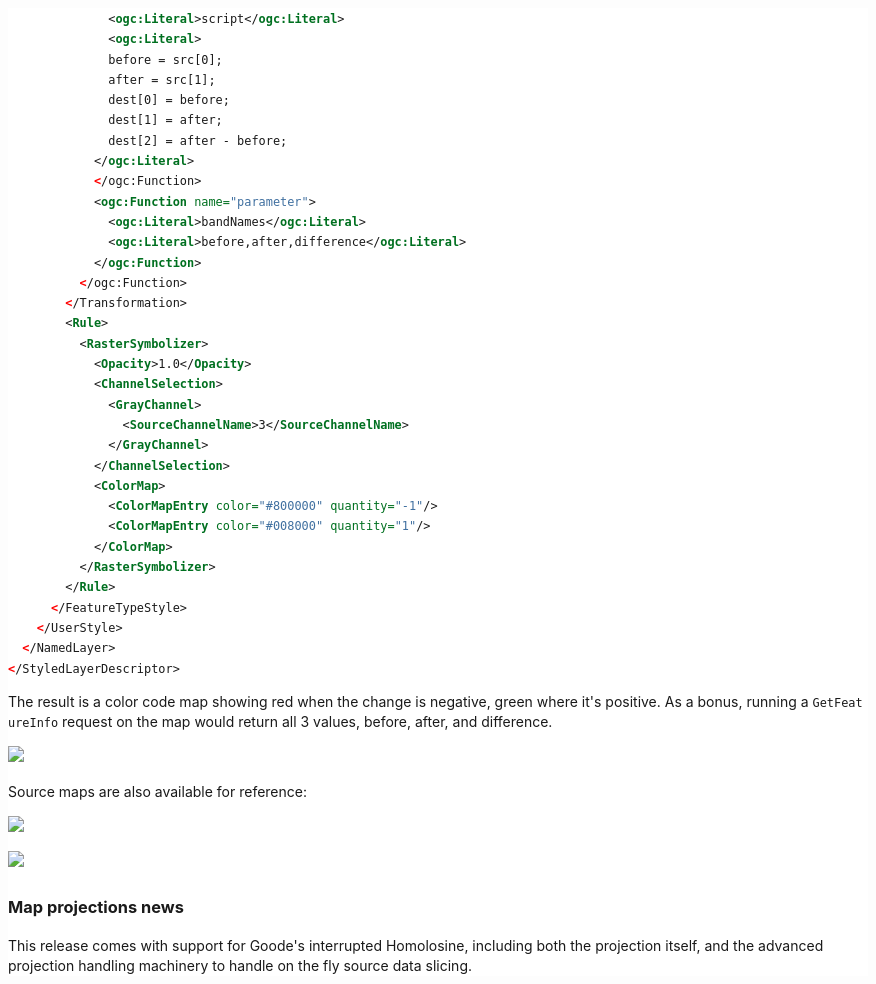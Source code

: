 ~~~xml
              <ogc:Literal>script</ogc:Literal>
              <ogc:Literal>
              before = src[0];
              after = src[1];
              dest[0] = before;
              dest[1] = after;
              dest[2] = after - before;
            </ogc:Literal>
            </ogc:Function>
            <ogc:Function name="parameter">
              <ogc:Literal>bandNames</ogc:Literal>
              <ogc:Literal>before,after,difference</ogc:Literal>
            </ogc:Function>
          </ogc:Function>
        </Transformation>
        <Rule>
          <RasterSymbolizer>
            <Opacity>1.0</Opacity>
            <ChannelSelection>
              <GrayChannel>
                <SourceChannelName>3</SourceChannelName>
              </GrayChannel>
            </ChannelSelection>
            <ColorMap>
              <ColorMapEntry color="#800000" quantity="-1"/>
              <ColorMapEntry color="#008000" quantity="1"/>
            </ColorMap>
          </RasterSymbolizer>
        </Rule>
      </FeatureTypeStyle>
    </UserStyle>
  </NamedLayer>
</StyledLayerDescriptor>
~~~

The result is a color code map showing red when the change is negative,
green where it's positive. As a bonus, running a `GetFeatureInfo` request
on the map would return all 3 values, before, after, and difference.

![](http://blog.geoserver.org/wp-content/uploads/2020/09/difference.png)

Source maps are also available for reference:

![](http://blog.geoserver.org/wp-content/uploads/2020/09/before.png)

![](http://blog.geoserver.org/wp-content/uploads/2020/09/after.png)

### Map projections news

This release comes with support for Goode's interrupted Homolosine,
including both the projection itself, and the advanced projection handling
machinery to handle on the fly source data slicing.
